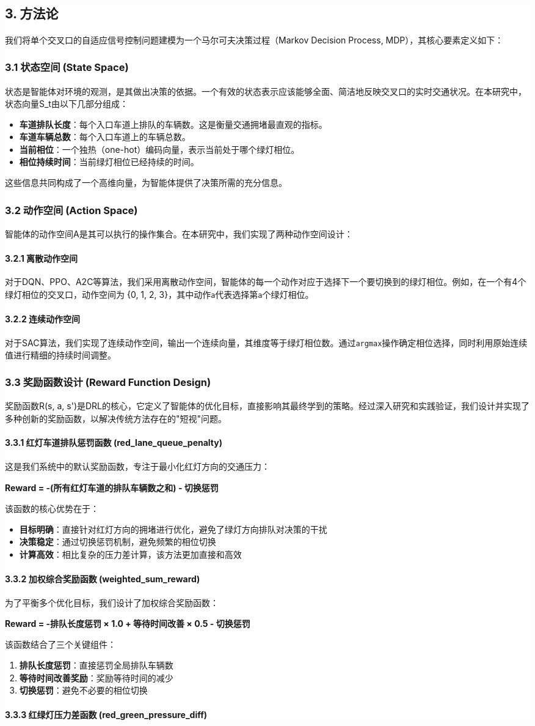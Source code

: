 ## 3. 方法论

我们将单个交叉口的自适应信号控制问题建模为一个马尔可夫决策过程（Markov Decision Process, MDP），其核心要素定义如下：

### 3.1 状态空间 (State Space)

状态是智能体对环境的观测，是其做出决策的依据。一个有效的状态表示应该能够全面、简洁地反映交叉口的实时交通状况。在本研究中，状态向量S_t由以下几部分组成：

*   **车道排队长度**：每个入口车道上排队的车辆数。这是衡量交通拥堵最直观的指标。
*   **车道车辆总数**：每个入口车道上的车辆总数。
*   **当前相位**：一个独热（one-hot）编码向量，表示当前处于哪个绿灯相位。
*   **相位持续时间**：当前绿灯相位已经持续的时间。

这些信息共同构成了一个高维向量，为智能体提供了决策所需的充分信息。

### 3.2 动作空间 (Action Space)

智能体的动作空间A是其可以执行的操作集合。在本研究中，我们实现了两种动作空间设计：

#### 3.2.1 离散动作空间

对于DQN、PPO、A2C等算法，我们采用离散动作空间，智能体的每一个动作对应于选择下一个要切换到的绿灯相位。例如，在一个有4个绿灯相位的交叉口，动作空间为 {0, 1, 2, 3}，其中动作`a`代表选择第`a`个绿灯相位。

#### 3.2.2 连续动作空间

对于SAC算法，我们实现了连续动作空间，输出一个连续向量，其维度等于绿灯相位数。通过`argmax`操作确定相位选择，同时利用原始连续值进行精细的持续时间调整。

### 3.3 奖励函数设计 (Reward Function Design)

奖励函数R(s, a, s')是DRL的核心，它定义了智能体的优化目标，直接影响其最终学到的策略。经过深入研究和实践验证，我们设计并实现了多种创新的奖励函数，以解决传统方法存在的"短视"问题。

#### 3.3.1 红灯车道排队惩罚函数 (red_lane_queue_penalty)

这是我们系统中的默认奖励函数，专注于最小化红灯方向的交通压力：

**Reward = -(所有红灯车道的排队车辆数之和) - 切换惩罚**

该函数的核心优势在于：
*   **目标明确**：直接针对红灯方向的拥堵进行优化，避免了绿灯方向排队对决策的干扰
*   **决策稳定**：通过切换惩罚机制，避免频繁的相位切换
*   **计算高效**：相比复杂的压力差计算，该方法更加直接和高效

#### 3.3.2 加权综合奖励函数 (weighted_sum_reward)

为了平衡多个优化目标，我们设计了加权综合奖励函数：

**Reward = -排队长度惩罚 × 1.0 + 等待时间改善 × 0.5 - 切换惩罚**

该函数结合了三个关键组件：
1. **排队长度惩罚**：直接惩罚全局排队车辆数
2. **等待时间改善奖励**：奖励等待时间的减少
3. **切换惩罚**：避免不必要的相位切换

#### 3.3.3 红绿灯压力差函数 (red_green_pressure_diff)
